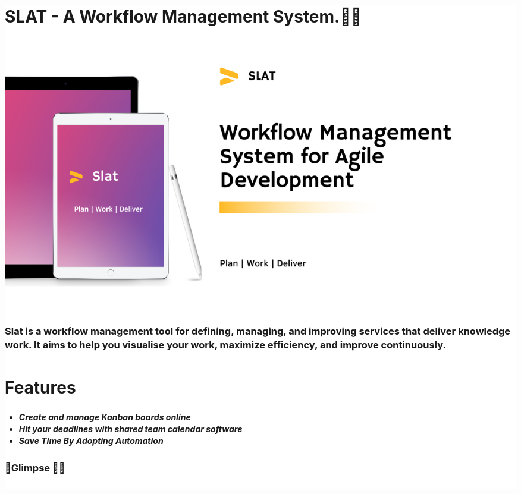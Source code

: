 # SLAT - A Workflow Management System.💫✨

<img src="screenshots/slat.png" width="800">

### Slat is a workflow management tool for defining, managing, and improving services that deliver knowledge work. It aims to help you visualise your work, maximize efficiency, and improve continuously.

# Features

- **_Create and manage Kanban boards online_**
- **_Hit your deadlines with shared team calendar software_**
- **_Save Time By Adopting Automation_**

### :rocket:Glimpse :dizzy::dizzy:<br><br>
